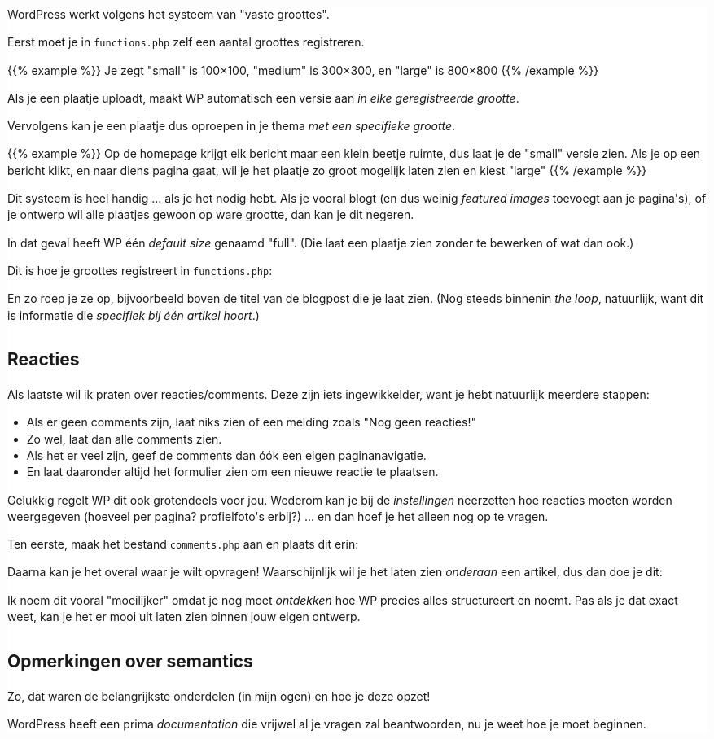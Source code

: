 WordPress werkt volgens het systeem van "vaste groottes". 

Eerst moet je in `functions.php` zelf een aantal groottes registreren.

{{% example %}}
Je zegt "small" is 100×100, "medium" is 300×300, en "large" is 800×800
{{% /example %}}

Als je een plaatje uploadt, maakt WP automatisch een versie aan _in elke geregistreerde grootte_.

Vervolgens kan je een plaatje dus oproepen in je thema _met een specifieke grootte_. 

{{% example %}}
Op de homepage krijgt elk bericht maar een klein beetje ruimte, dus laat je de "small" versie zien. Als je op een bericht klikt, en naar diens pagina gaat, wil je het plaatje zo groot mogelijk laten zien en kiest "large"
{{% /example %}}

Dit systeem is heel handig ... als je het nodig hebt. Als je vooral blogt (en dus weinig _featured images_ toevoegt aan je pagina's), of je ontwerp wil alle plaatjes gewoon op ware grootte, dan kan je dit negeren.

In dat geval heeft WP één _default size_ genaamd "full". (Die laat een plaatje zien zonder te bewerken of wat dan ook.)

Dit is hoe je groottes registreert in `functions.php`:

En zo roep je ze op, bijvoorbeeld boven de titel van de blogpost die je laat zien. (Nog steeds binnenin _the loop_, natuurlijk, want dit is informatie die _specifiek bij één artikel hoort_.)

## Reacties

Als laatste wil ik praten over reacties/comments. Deze zijn iets ingewikkelder, want je hebt natuurlijk meerdere stappen:

  * Als er geen comments zijn, laat niks zien of een melding zoals "Nog geen reacties!"
  * Zo wel, laat dan alle comments zien. 
  * Als het er veel zijn, geef de comments dan óók een eigen paginanavigatie.
  * En laat daaronder altijd het formulier zien om een nieuwe reactie te plaatsen.

Gelukkig regelt WP dit ook grotendeels voor jou. Wederom kan je bij de _instellingen_ neerzetten hoe reacties moeten worden weergegeven (hoeveel per pagina? profielfoto's erbij?) ... en dan hoef je het alleen nog op te vragen.

Ten eerste, maak het bestand `comments.php` aan en plaats dit erin:

Daarna kan je het overal waar je wilt opvragen! Waarschijnlijk wil je het laten zien _onderaan_ een artikel, dus dan doe je dit:

Ik noem dit vooral "moeilijker" omdat je nog moet _ontdekken_ hoe WP precies alles structureert en noemt. Pas als je dat exact weet, kan je het er mooi uit laten zien binnen jouw eigen ontwerp.

## Opmerkingen over semantics

Zo, dat waren de belangrijkste onderdelen (in mijn ogen) en hoe je deze opzet!

WordPress heeft een prima _documentation_ die vrijwel al je vragen zal beantwoorden, nu je weet hoe je moet beginnen. 
